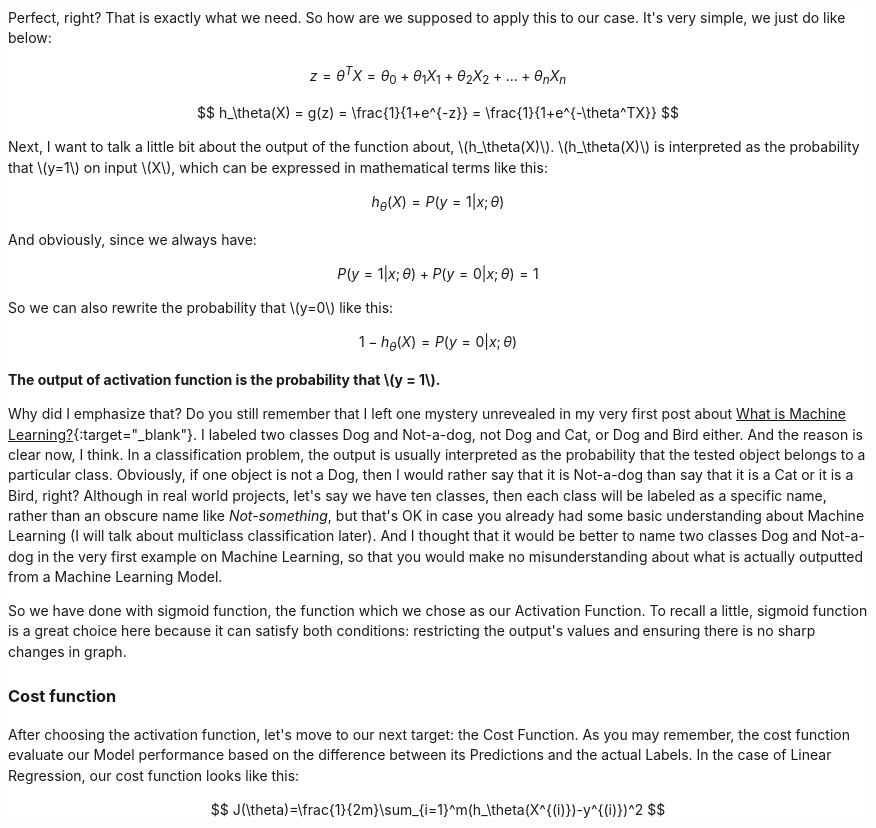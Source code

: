 Perfect, right? That is exactly what we need. So how are we supposed to apply this to our case. It's very simple, we just do like below:

$$
z = \theta^TX = \theta_0 + \theta_1X_1 + \theta_2X_2 + \dots + \theta_nX_n
$$  

$$
h_\theta(X) = g(z) = \frac{1}{1+e^{-z}} = \frac{1}{1+e^{-\theta^TX}}
$$

Next, I want to talk a little bit about the output of the function about, \\(h_\theta(X)\\). \\(h_\theta(X)\\) is interpreted as the probability that \\(y=1\\) on input \\(X\\), which can be expressed in mathematical terms like this:

$$
h_\theta(X) = P(y=1|x;\theta)
$$

And obviously, since we always have:

$$
P(y=1|x;\theta)+P(y=0|x;\theta)=1
$$

So we can also rewrite the probability that \\(y=0\\) like this:

$$
1 - h_\theta(X) = P(y=0|x;\theta)
$$

**The output of activation function is the probability that \\(y = 1\\).**

Why did I emphasize that? Do you still remember that I left one mystery unrevealed in my very first post about [What is Machine Learning?](http://iidsa.in/tutorial/Machine-Learning-Definition/){:target="_blank"}. I labeled two classes Dog and Not-a-dog, not Dog and Cat, or Dog and Bird either. And the reason is clear now, I think. In a classification problem, the output is usually interpreted as the probability that the tested object belongs to a particular class. Obviously, if one object is not a Dog, then I would rather say that it is Not-a-dog than say that it is a Cat or it is a Bird, right? Although in real world projects, let's say we have ten classes, then each class will be labeled as a specific name, rather than an obscure name like *Not-something*, but that's OK in case you already had some basic understanding about Machine Learning (I will talk about multiclass classification later). And I thought that it would be better to name two classes Dog and Not-a-dog in the very first example on Machine Learning, so that you would make no misunderstanding about what is actually outputted from a Machine Learning Model. 

So we have done with sigmoid function, the function which we chose as our Activation Function. To recall a little, sigmoid function is a great choice here because it can satisfy both conditions: restricting the output's values and ensuring there is no sharp changes in graph.

### Cost function
After choosing the activation function, let's move to our next target: the Cost Function. As you may remember, the cost function evaluate our Model performance based on the difference between its Predictions and the actual Labels. In the case of Linear Regression, our cost function looks like this:

$$
J(\theta)=\frac{1}{2m}\sum_{i=1}^m(h_\theta(X^{(i)})-y^{(i)})^2
$$

